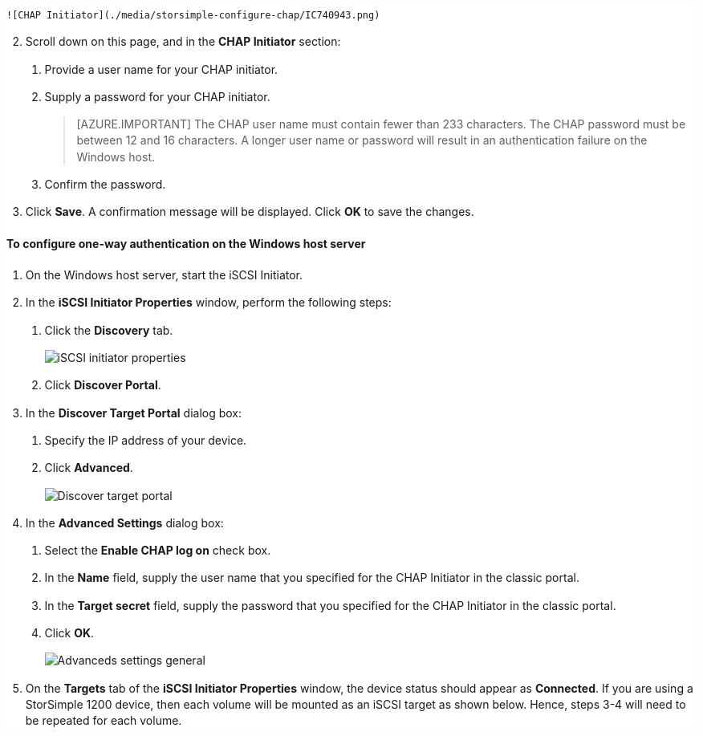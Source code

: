     ![CHAP Initiator](./media/storsimple-configure-chap/IC740943.png)

2. Scroll down on this page, and in the **CHAP Initiator** section:
													
	1. Provide a user name for your CHAP initiator.

	2. Supply a password for your CHAP initiator.

   		 > [AZURE.IMPORTANT] The CHAP user name must contain fewer than 233 characters. The CHAP password must be between 12 and 16 characters. A longer user name or password will result in an authentication failure on the Windows host.
    
	3. Confirm the password.

4. Click **Save**. A confirmation message will be displayed. Click **OK** to save the changes.
#### To configure one-way authentication on the Windows host server

1. On the Windows host server, start the iSCSI Initiator.

2. In the **iSCSI Initiator Properties** window, perform the following steps:
													
	1. Click the **Discovery** tab.

		![iSCSI initiator properties](./media/storsimple-configure-chap/IC740944.png)

	2. Click **Discover Portal**.

3. In the **Discover Target Portal** dialog box:
													
	1. Specify the IP address of your device.

	3. Click **Advanced**.

		![Discover target portal](./media/storsimple-configure-chap/IC740945.png)

4. In the **Advanced Settings** dialog box:
													
	1. Select the **Enable CHAP log on** check box.

	2. In the **Name** field, supply the user name that you specified for the CHAP Initiator in the classic portal.

	3. In the **Target secret** field, supply the password that you specified for the CHAP Initiator in the classic portal.

	4. Click **OK**.

		![Advanceds settings general](./media/storsimple-configure-chap/IC740946.png)

5. On the **Targets** tab of the **iSCSI Initiator Properties** window, the device status should appear as **Connected**. If you are using a StorSimple 1200 device, then each volume will be mounted as an iSCSI target as shown below. Hence, steps  3-4 will need to be repeated for each volume.
